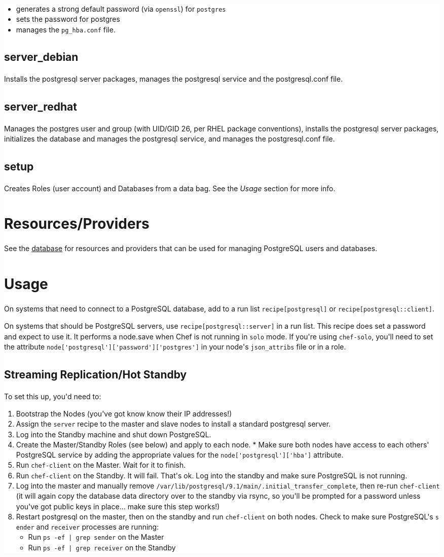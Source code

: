 * generates a strong default password (via `openssl`) for `postgres`
* sets the password for postgres
* manages the `pg_hba.conf` file.

server\_debian
--------------

Installs the postgresql server packages, manages the postgresql service and
the postgresql.conf file.

server\_redhat
--------------

Manages the postgres user and group (with UID/GID 26, per RHEL package
conventions), installs the postgresql server packages, initializes the
database and manages the postgresql service, and manages the
postgresql.conf file.

setup
-----
Creates Roles (user account) and Databases from a data bag. See the *Usage*
section for more info.


Resources/Providers
===================

See the [database](http://community.opscode.com/cookbooks/database)
for resources and providers that can be used for managing PostgreSQL
users and databases.

Usage
=====

On systems that need to connect to a PostgreSQL database, add to a run list
`recipe[postgresql]` or `recipe[postgresql::client]`.

On systems that should be PostgreSQL servers, use `recipe[postgresql::server]`
in a run list. This recipe does set a password and expect to use it. It
performs a node.save when Chef is not running in `solo` mode. If you're using
`chef-solo`, you'll need to set the attribute 
`node['postgresql']['password']['postgres']` in your node's `json_attribs` file
or in a role.

Streaming Replication/Hot Standby
---------------------------------
To set this up, you'd need to:

1. Bootstrap the Nodes (you've got know know their IP addresses!)
2. Assign the `server` recipe to the master and slave nodes to install a
   standard postgresql server.
3. Log into the Standby machine and shut down PostgreSQL.
4. Create the Master/Standby Roles (see below) and apply to each node.
        * Make sure both nodes have access to each others' PostgreSQL service
          by adding the appropriate values for the `node['postgresql']['hba']`
          attribute.
5. Run `chef-client` on the Master. Wait for it to finish.
6. Run `chef-client` on the Standby. It will fail. That's ok. Log into the
   standby and make sure PostgreSQL is not running.
7. Log into the master and manually remove 
   `/var/lib/postgresql/9.1/main/.initial_transfer_complete`, then re-run
   `chef-client` (it will again copy the database data directory 
   over to the standby via rsync, so you'll be prompted for a password unless 
   you've got public keys in place... make sure this step works!)
8. Restart postgresql on the master, then on the standby and run `chef-client`
   on both nodes. Check to make sure PostgreSQL's `sender` and `receiver`
   processes are running:
    * Run `ps -ef | grep sender` on the Master
    * Run `ps -ef | grep receiver` on the Standby